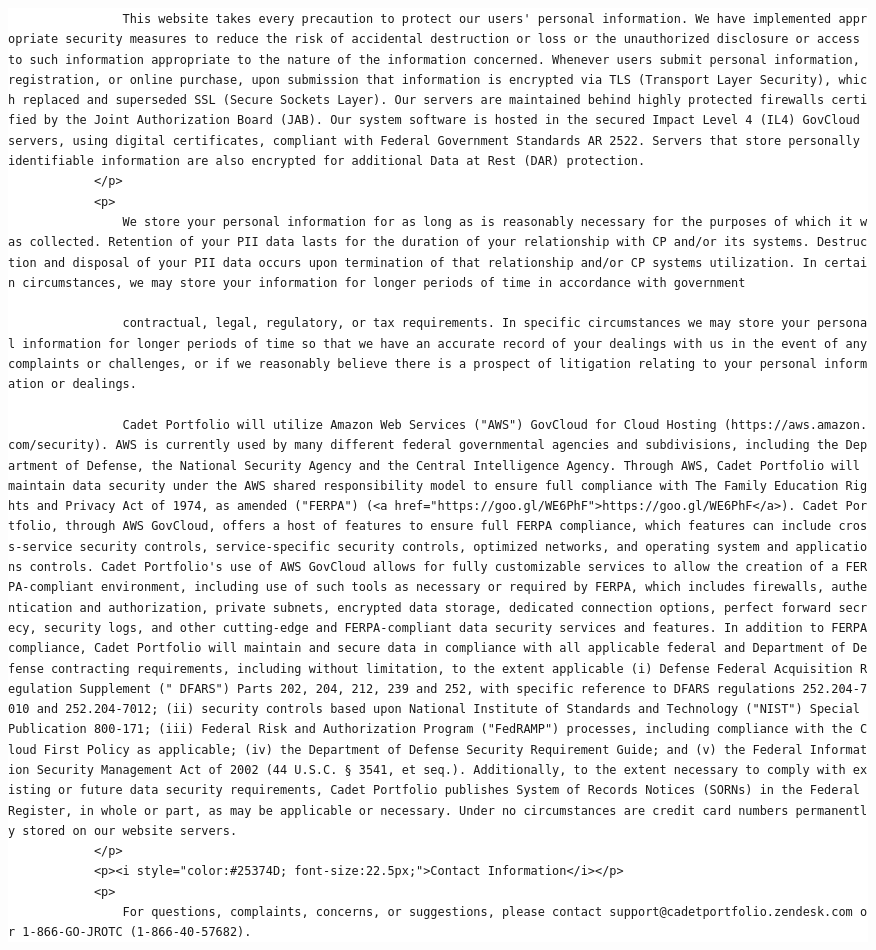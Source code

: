                     This website takes every precaution to protect our users' personal information. We have implemented appropriate security measures to reduce the risk of accidental destruction or loss or the unauthorized disclosure or access to such information appropriate to the nature of the information concerned. Whenever users submit personal information, registration, or online purchase, upon submission that information is encrypted via TLS (Transport Layer Security), which replaced and superseded SSL (Secure Sockets Layer). Our servers are maintained behind highly protected firewalls certified by the Joint Authorization Board (JAB). Our system software is hosted in the secured Impact Level 4 (IL4) GovCloud servers, using digital certificates, compliant with Federal Government Standards AR 2522. Servers that store personally identifiable information are also encrypted for additional Data at Rest (DAR) protection.
                </p>
                <p>
                    We store your personal information for as long as is reasonably necessary for the purposes of which it was collected. Retention of your PII data lasts for the duration of your relationship with CP and/or its systems. Destruction and disposal of your PII data occurs upon termination of that relationship and/or CP systems utilization. In certain circumstances, we may store your information for longer periods of time in accordance with government

                    contractual, legal, regulatory, or tax requirements. In specific circumstances we may store your personal information for longer periods of time so that we have an accurate record of your dealings with us in the event of any complaints or challenges, or if we reasonably believe there is a prospect of litigation relating to your personal information or dealings.

                    Cadet Portfolio will utilize Amazon Web Services ("AWS") GovCloud for Cloud Hosting (https://aws.amazon.com/security). AWS is currently used by many different federal governmental agencies and subdivisions, including the Department of Defense, the National Security Agency and the Central Intelligence Agency. Through AWS, Cadet Portfolio will maintain data security under the AWS shared responsibility model to ensure full compliance with The Family Education Rights and Privacy Act of 1974, as amended ("FERPA") (<a href="https://goo.gl/WE6PhF">https://goo.gl/WE6PhF</a>). Cadet Portfolio, through AWS GovCloud, offers a host of features to ensure full FERPA compliance, which features can include cross-service security controls, service-specific security controls, optimized networks, and operating system and applications controls. Cadet Portfolio's use of AWS GovCloud allows for fully customizable services to allow the creation of a FERPA-compliant environment, including use of such tools as necessary or required by FERPA, which includes firewalls, authentication and authorization, private subnets, encrypted data storage, dedicated connection options, perfect forward secrecy, security logs, and other cutting-edge and FERPA-compliant data security services and features. In addition to FERPA compliance, Cadet Portfolio will maintain and secure data in compliance with all applicable federal and Department of Defense contracting requirements, including without limitation, to the extent applicable (i) Defense Federal Acquisition Regulation Supplement (" DFARS") Parts 202, 204, 212, 239 and 252, with specific reference to DFARS regulations 252.204-7010 and 252.204-7012; (ii) security controls based upon National Institute of Standards and Technology ("NIST") Special Publication 800-171; (iii) Federal Risk and Authorization Program ("FedRAMP") processes, including compliance with the Cloud First Policy as applicable; (iv) the Department of Defense Security Requirement Guide; and (v) the Federal Information Security Management Act of 2002 (44 U.S.C. § 3541, et seq.). Additionally, to the extent necessary to comply with existing or future data security requirements, Cadet Portfolio publishes System of Records Notices (SORNs) in the Federal Register, in whole or part, as may be applicable or necessary. Under no circumstances are credit card numbers permanently stored on our website servers.
                </p>
                <p><i style="color:#25374D; font-size:22.5px;">Contact Information</i></p>
                <p>
                    For questions, complaints, concerns, or suggestions, please contact support@cadetportfolio.zendesk.com or 1-866-GO-JROTC (1-866-40-57682).
